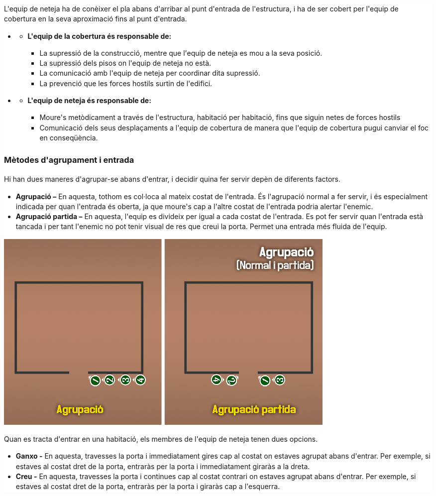L'equip de neteja ha de conèixer el pla abans d'arribar al punt d'entrada de l'estructura, i ha de ser cobert per l'equip de cobertura en la seva aproximació fins al punt d'entrada.

  -   - **L'equip de la cobertura és responsable de:**
        
          - La supressió de la construcció, mentre que l'equip de neteja es mou a la seva posició.
          - La supressió dels pisos on l'equip de neteja no està.
          - La comunicació amb l'equip de neteja per coordinar dita supressió.
          - La prevenció que les forces hostils surtin de l'edifici.

  -   - **L'equip de neteja és responsable de:**
        
          - Moure's metòdicament a través de l'estructura, habitació per habitació, fins que siguin netes de forces hostils
          - Comunicació dels seus desplaçaments a l'equip de cobertura de manera que l'equip de cobertura pugui canviar el foc en conseqüència.

### Mètodes d'agrupament i entrada

Hi han dues maneres d'agrupar-se abans d'entrar, i decidir quina fer servir depèn de diferents factors.

  - **Agrupació –** En aquesta, tothom es col·loca al mateix costat de l'entrada. És l'agrupació normal a fer servir, i és especialment indicada per quan l'entrada és oberta, ja que moure's cap a l'altre costat de l'entrada podria alertar l'enemic.
  - **Agrupació partida –** En aquesta, l'equip es divideix per igual a cada costat de l'entrada. Es pot fer servir quan l'entrada està tancada i per tant l'enemic no pot tenir visual de res que creui la porta. Permet una entrada més fluida de l'equip.

![image](../_imatges/ebc_mout_10.jpg)

Quan es tracta d'entrar en una habitació, els membres de l'equip de neteja tenen dues opcions.

  - **Ganxo -** En aquesta, travesses la porta i immediatament gires cap al costat on estaves agrupat abans d'entrar. Per exemple, si estaves al costat dret de la porta, entraràs per la porta i immediatament giraràs a la dreta.
  - **Creu -** En aquesta, travesses la porta i continues cap al costat contrari on estaves agrupat abans d'entrar. Per exemple, si estaves al costat dret de la porta, entraràs per la porta i giraràs cap a l'esquerra.
